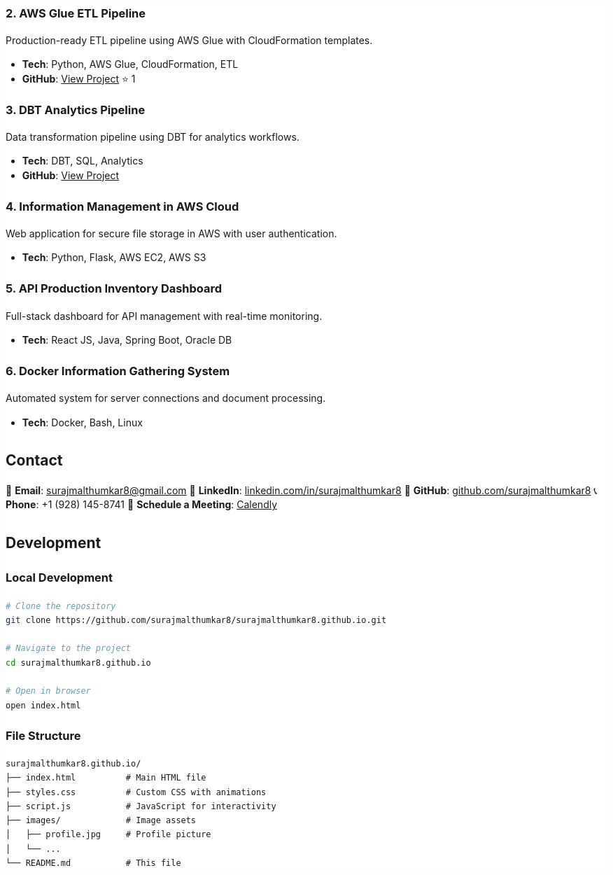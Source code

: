 ### 2. AWS Glue ETL Pipeline
Production-ready ETL pipeline using AWS Glue with CloudFormation templates.
- **Tech**: Python, AWS Glue, CloudFormation, ETL
- **GitHub**: [View Project](https://github.com/surajmalthumkar8/aws-glue-etl) ⭐ 1

### 3. DBT Analytics Pipeline
Data transformation pipeline using DBT for analytics workflows.
- **Tech**: DBT, SQL, Analytics
- **GitHub**: [View Project](https://github.com/surajmalthumkar8/DBT)

### 4. Information Management in AWS Cloud
Web application for secure file storage in AWS with user authentication.
- **Tech**: Python, Flask, AWS EC2, AWS S3

### 5. API Production Inventory Dashboard
Full-stack dashboard for API management with real-time monitoring.
- **Tech**: React JS, Java, Spring Boot, Oracle DB

### 6. Docker Information Gathering System
Automated system for server connections and document processing.
- **Tech**: Docker, Bash, Linux

## Contact

📧 **Email**: [surajmalthumkar8@gmail.com](mailto:surajmalthumkar8@gmail.com)
💼 **LinkedIn**: [linkedin.com/in/surajmalthumkar8](https://www.linkedin.com/in/surajmalthumkar8)
🐙 **GitHub**: [github.com/surajmalthumkar8](https://github.com/surajmalthumkar8)
📞 **Phone**: +1 (928) 145-8741
📅 **Schedule a Meeting**: [Calendly](https://calendly.com/surajmalthumkar8)

## Development

### Local Development
```bash
# Clone the repository
git clone https://github.com/surajmalthumkar8/surajmalthumkar8.github.io.git

# Navigate to the project
cd surajmalthumkar8.github.io

# Open in browser
open index.html
```

### File Structure
```
surajmalthumkar8.github.io/
├── index.html          # Main HTML file
├── styles.css          # Custom CSS with animations
├── script.js           # JavaScript for interactivity
├── images/             # Image assets
│   ├── profile.jpg     # Profile picture
│   └── ...
└── README.md           # This file
```
